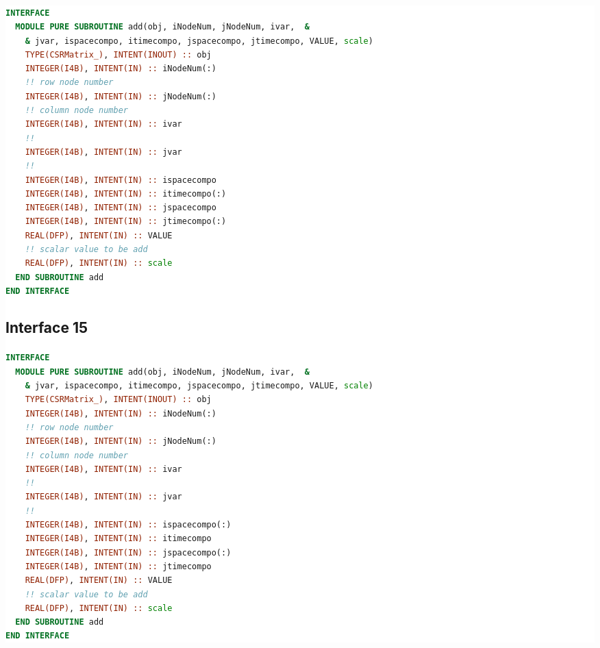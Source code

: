 <Tabs>
<TabItem value="interface" label="܀ Interface" default>

```fortran
INTERFACE
  MODULE PURE SUBROUTINE add(obj, iNodeNum, jNodeNum, ivar,  &
    & jvar, ispacecompo, itimecompo, jspacecompo, jtimecompo, VALUE, scale)
    TYPE(CSRMatrix_), INTENT(INOUT) :: obj
    INTEGER(I4B), INTENT(IN) :: iNodeNum(:)
    !! row node number
    INTEGER(I4B), INTENT(IN) :: jNodeNum(:)
    !! column node number
    INTEGER(I4B), INTENT(IN) :: ivar
    !!
    INTEGER(I4B), INTENT(IN) :: jvar
    !!
    INTEGER(I4B), INTENT(IN) :: ispacecompo
    INTEGER(I4B), INTENT(IN) :: itimecompo(:)
    INTEGER(I4B), INTENT(IN) :: jspacecompo
    INTEGER(I4B), INTENT(IN) :: jtimecompo(:)
    REAL(DFP), INTENT(IN) :: VALUE
    !! scalar value to be add
    REAL(DFP), INTENT(IN) :: scale
  END SUBROUTINE add
END INTERFACE
```

</TabItem>

<TabItem value="example" label="️܀ See example">

</TabItem>

<TabItem value="close" label="↢ ">

</TabItem>
</Tabs>

## Interface 15

<Tabs>
<TabItem value="interface" label="܀ Interface" default>

```fortran
INTERFACE
  MODULE PURE SUBROUTINE add(obj, iNodeNum, jNodeNum, ivar,  &
    & jvar, ispacecompo, itimecompo, jspacecompo, jtimecompo, VALUE, scale)
    TYPE(CSRMatrix_), INTENT(INOUT) :: obj
    INTEGER(I4B), INTENT(IN) :: iNodeNum(:)
    !! row node number
    INTEGER(I4B), INTENT(IN) :: jNodeNum(:)
    !! column node number
    INTEGER(I4B), INTENT(IN) :: ivar
    !!
    INTEGER(I4B), INTENT(IN) :: jvar
    !!
    INTEGER(I4B), INTENT(IN) :: ispacecompo(:)
    INTEGER(I4B), INTENT(IN) :: itimecompo
    INTEGER(I4B), INTENT(IN) :: jspacecompo(:)
    INTEGER(I4B), INTENT(IN) :: jtimecompo
    REAL(DFP), INTENT(IN) :: VALUE
    !! scalar value to be add
    REAL(DFP), INTENT(IN) :: scale
  END SUBROUTINE add
END INTERFACE
```
